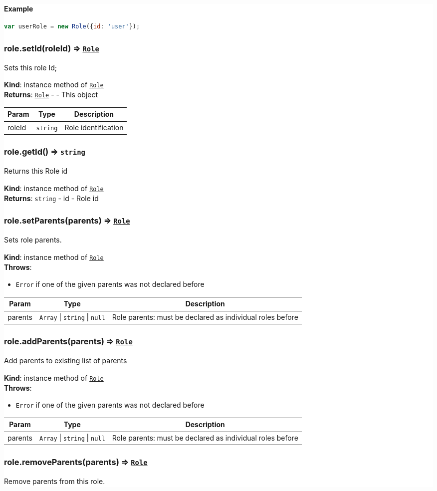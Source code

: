 **Example**  
```js
var userRole = new Role({id: 'user'});
```
<a name="Role+setId"></a>
### role.setId(roleId) ⇒ <code>[Role](#Role)</code>
Sets this role Id;

**Kind**: instance method of <code>[Role](#Role)</code>  
**Returns**: <code>[Role](#Role)</code> - - This object  

| Param | Type | Description |
| --- | --- | --- |
| roleId | <code>string</code> | Role identification |

<a name="Role+getId"></a>
### role.getId() ⇒ <code>string</code>
Returns this Role id

**Kind**: instance method of <code>[Role](#Role)</code>  
**Returns**: <code>string</code> - id - Role id  
<a name="Role+setParents"></a>
### role.setParents(parents) ⇒ <code>[Role](#Role)</code>
Sets role parents.

**Kind**: instance method of <code>[Role](#Role)</code>  
**Throws**:

- <code>Error</code> if one of the given parents was not declared before


| Param | Type | Description |
| --- | --- | --- |
| parents | <code>Array</code> &#124; <code>string</code> &#124; <code>null</code> | Role parents: must be declared as individual roles before |

<a name="Role+addParents"></a>
### role.addParents(parents) ⇒ <code>[Role](#Role)</code>
Add parents to existing list of parents

**Kind**: instance method of <code>[Role](#Role)</code>  
**Throws**:

- <code>Error</code> if one of the given parents was not declared before


| Param | Type | Description |
| --- | --- | --- |
| parents | <code>Array</code> &#124; <code>string</code> &#124; <code>null</code> | Role parents: must be declared as individual roles before |

<a name="Role+removeParents"></a>
### role.removeParents(parents) ⇒ <code>[Role](#Role)</code>
Remove parents from this role.
